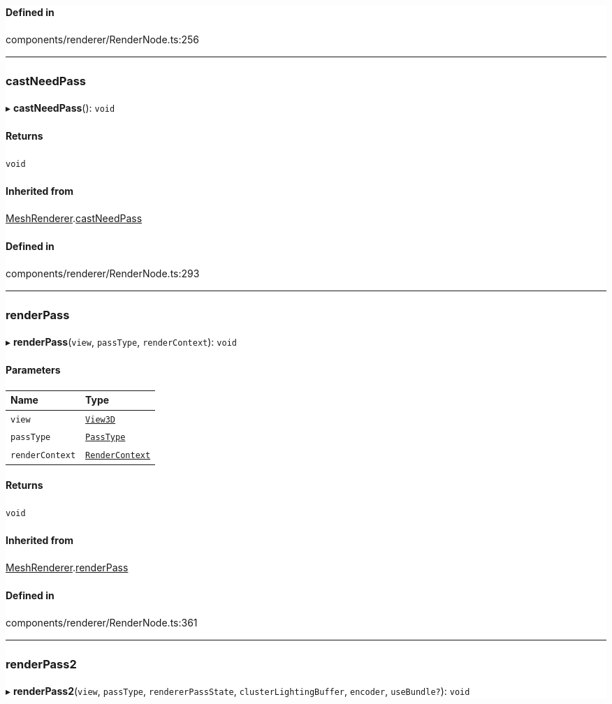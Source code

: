 #### Defined in

components/renderer/RenderNode.ts:256

___

### castNeedPass

▸ **castNeedPass**(): `void`

#### Returns

`void`

#### Inherited from

[MeshRenderer](MeshRenderer.md).[castNeedPass](MeshRenderer.md#castneedpass)

#### Defined in

components/renderer/RenderNode.ts:293

___

### renderPass

▸ **renderPass**(`view`, `passType`, `renderContext`): `void`

#### Parameters

| Name | Type |
| :------ | :------ |
| `view` | [`View3D`](View3D.md) |
| `passType` | [`PassType`](../enums/PassType.md) |
| `renderContext` | [`RenderContext`](RenderContext.md) |

#### Returns

`void`

#### Inherited from

[MeshRenderer](MeshRenderer.md).[renderPass](MeshRenderer.md#renderpass)

#### Defined in

components/renderer/RenderNode.ts:361

___

### renderPass2

▸ **renderPass2**(`view`, `passType`, `rendererPassState`, `clusterLightingBuffer`, `encoder`, `useBundle?`): `void`
